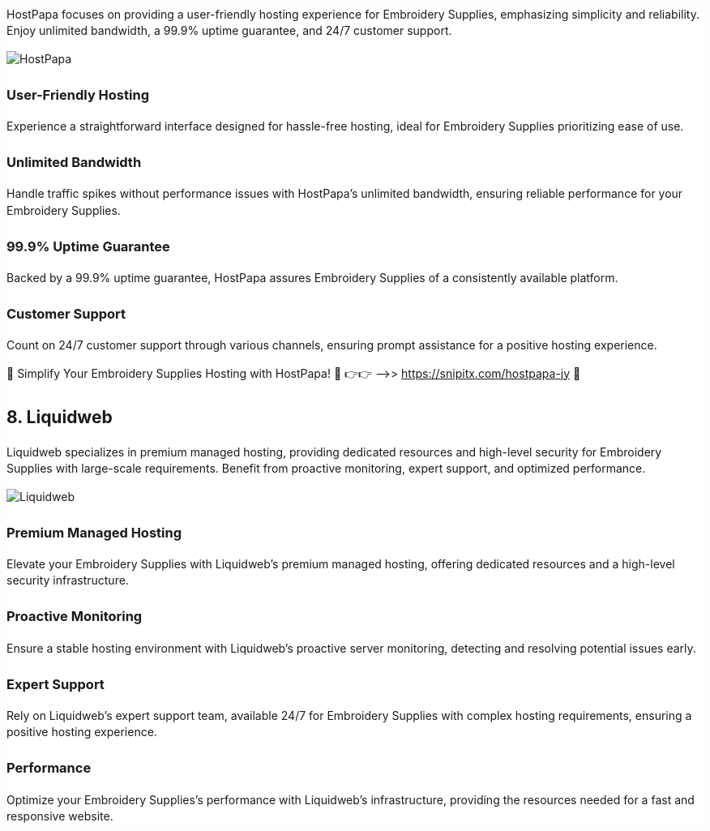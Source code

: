 HostPapa focuses on providing a user-friendly hosting experience for Embroidery Supplies, emphasizing simplicity and reliability. Enjoy unlimited bandwidth, a 99.9% uptime guarantee, and 24/7 customer support.

![HostPapa](https://i.imgur.com/ouDTkvl.jpeg "HostPapa Hosting")

### User-Friendly Hosting
Experience a straightforward interface designed for hassle-free hosting, ideal for Embroidery Supplies prioritizing ease of use.

### Unlimited Bandwidth
Handle traffic spikes without performance issues with HostPapa’s unlimited bandwidth, ensuring reliable performance for your Embroidery Supplies.

### 99.9% Uptime Guarantee
Backed by a 99.9% uptime guarantee, HostPapa assures Embroidery Supplies of a consistently available platform.

### Customer Support
Count on 24/7 customer support through various channels, ensuring prompt assistance for a positive hosting experience.

🌈 Simplify Your Embroidery Supplies Hosting with HostPapa! 🚀
👉👉 -->> https://snipitx.com/hostpapa-jy 🚀

## 8. Liquidweb

Liquidweb specializes in premium managed hosting, providing dedicated resources and high-level security for Embroidery Supplies with large-scale requirements. Benefit from proactive monitoring, expert support, and optimized performance.

![Liquidweb](https://i.imgur.com/4IvT9SC.jpeg "Liquidweb Hosting")

### Premium Managed Hosting
Elevate your Embroidery Supplies with Liquidweb’s premium managed hosting, offering dedicated resources and a high-level security infrastructure.

### Proactive Monitoring
Ensure a stable hosting environment with Liquidweb’s proactive server monitoring, detecting and resolving potential issues early.

### Expert Support
Rely on Liquidweb’s expert support team, available 24/7 for Embroidery Supplies with complex hosting requirements, ensuring a positive hosting experience.

### Performance
Optimize your Embroidery Supplies’s performance with Liquidweb’s infrastructure, providing the resources needed for a fast and responsive website.
